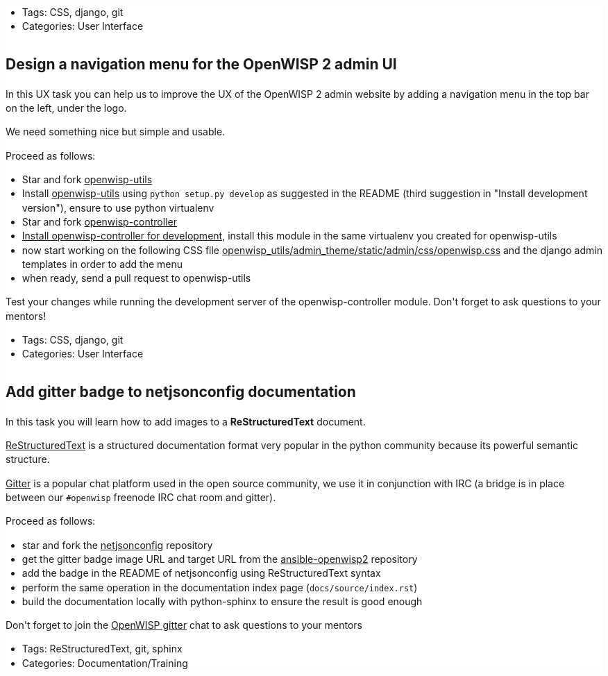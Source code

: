 - Tags: CSS, django, git
- Categories: User Interface

## Design a navigation menu for the OpenWISP 2 admin UI

In this UX task you can help us to improve the UX of the OpenWISP 2 admin website by adding a navigation menu in the top bar on the left, under the logo.

We need something nice but simple and usable.

Proceed as follows:

- Star and fork  [openwisp-utils](https://github.com/openwisp/openwisp-utils)
- Install [openwisp-utils](https://github.com/openwisp/openwisp-utils) using `python setup.py develop` as suggested in the README (third suggestion in "Install development version"), ensure to use python virtualenv
- Star and fork [openwisp-controller](https://github.com/openwisp/openwisp-controller)
- [Install openwisp-controller for development](https://github.com/openwisp/openwisp-controller#installing-for-development), install this module in the same virtualenv you created for openwisp-utils
- now start working on the following CSS file [openwisp_utils/admin_theme/static/admin/css/openwisp.css](https://github.com/openwisp/openwisp-utils/blob/master/openwisp_utils/admin_theme/static/admin/css/openwisp.css) and the django admin templates in order to add the menu
- when ready, send a pull request to openwisp-utils

Test your changes while running the development server of the openwisp-controller module. Don't forget to ask questions to your mentors!

- Tags: CSS, django, git
- Categories: User Interface


## Add gitter badge to netjsonconfig documentation

In this task you will learn how to add images to a **ReStructuredText** document.

[ReStructuredText](https://en.wikipedia.org/wiki/ReStructuredText) is a structured documentation format very popular in the python community because its powerful semantic structure.

[Gitter](https://gitter.im) is a popular chat platform used in the open source community, we use it in conjunction with IRC (a bridge is in place between our `#openwisp` freenode IRC chat room and gitter).

Proceed as follows:

- star and fork the [netjsonconfig](https://github.com/openwisp/netjsonconfig) repository
- get the gitter badge image URL and target URL from the [ansible-openwisp2](https://github.com/openwisp/ansible-openwisp2) repository
- add the badge in the README of netjsonconfig using ReStructuredText syntax
- perform the same operation in the documentation index page (`docs/source/index.rst`)
- build the documentation locally with python-sphinx to ensure the result is good enough

Don't forget to join the [OpenWISP gitter](https://gitter.im/openwisp/general) chat to ask questions to your mentors

- Tags: ReStructuredText, git, sphinx
- Categories: Documentation/Training
